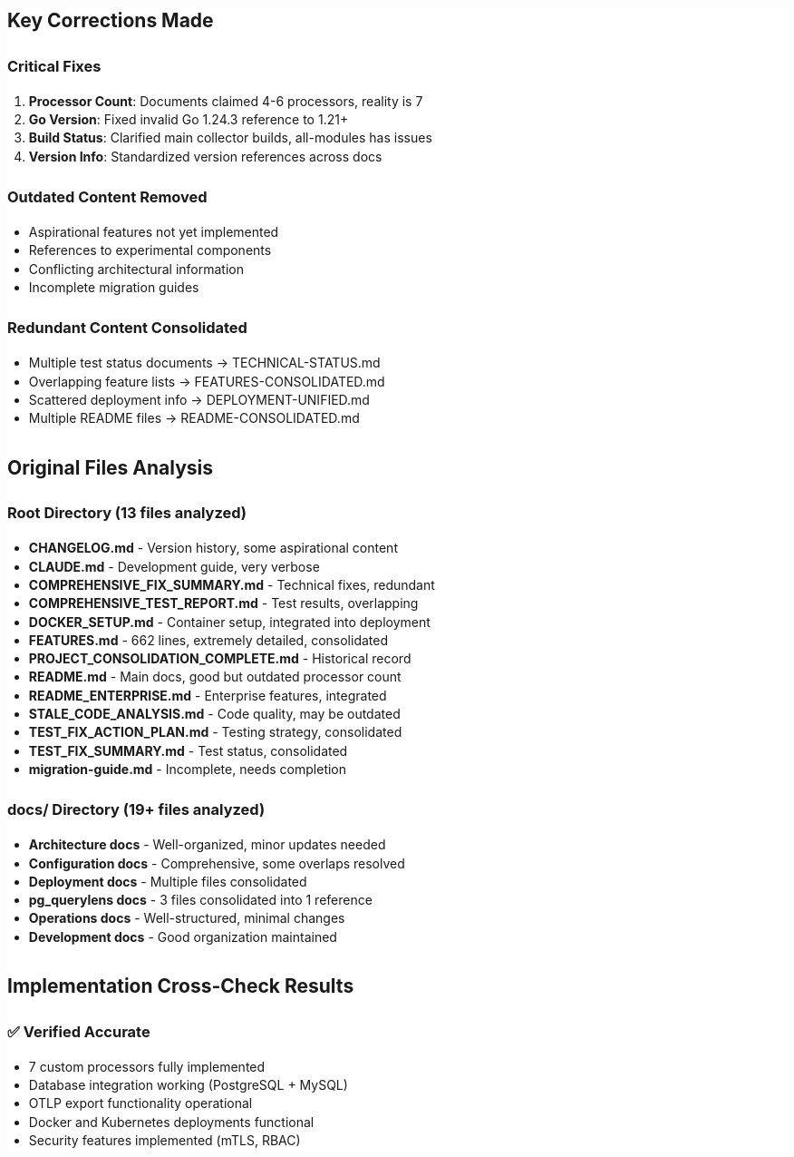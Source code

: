 ## Key Corrections Made

### Critical Fixes
1. **Processor Count**: Documents claimed 4-6 processors, reality is 7
2. **Go Version**: Fixed invalid Go 1.24.3 reference to 1.21+
3. **Build Status**: Clarified main collector builds, all-modules has issues
4. **Version Info**: Standardized version references across docs

### Outdated Content Removed
- Aspirational features not yet implemented
- References to experimental components
- Conflicting architectural information
- Incomplete migration guides

### Redundant Content Consolidated
- Multiple test status documents → TECHNICAL-STATUS.md
- Overlapping feature lists → FEATURES-CONSOLIDATED.md  
- Scattered deployment info → DEPLOYMENT-UNIFIED.md
- Multiple README files → README-CONSOLIDATED.md

## Original Files Analysis

### Root Directory (13 files analyzed)
- **CHANGELOG.md** - Version history, some aspirational content
- **CLAUDE.md** - Development guide, very verbose
- **COMPREHENSIVE_FIX_SUMMARY.md** - Technical fixes, redundant
- **COMPREHENSIVE_TEST_REPORT.md** - Test results, overlapping
- **DOCKER_SETUP.md** - Container setup, integrated into deployment
- **FEATURES.md** - 662 lines, extremely detailed, consolidated
- **PROJECT_CONSOLIDATION_COMPLETE.md** - Historical record
- **README.md** - Main docs, good but outdated processor count
- **README_ENTERPRISE.md** - Enterprise features, integrated
- **STALE_CODE_ANALYSIS.md** - Code quality, may be outdated
- **TEST_FIX_ACTION_PLAN.md** - Testing strategy, consolidated
- **TEST_FIX_SUMMARY.md** - Test status, consolidated  
- **migration-guide.md** - Incomplete, needs completion

### docs/ Directory (19+ files analyzed)
- **Architecture docs** - Well-organized, minor updates needed
- **Configuration docs** - Comprehensive, some overlaps resolved
- **Deployment docs** - Multiple files consolidated
- **pg_querylens docs** - 3 files consolidated into 1 reference
- **Operations docs** - Well-structured, minimal changes
- **Development docs** - Good organization maintained

## Implementation Cross-Check Results

### ✅ Verified Accurate
- 7 custom processors fully implemented
- Database integration working (PostgreSQL + MySQL)
- OTLP export functionality operational
- Docker and Kubernetes deployments functional
- Security features implemented (mTLS, RBAC)
